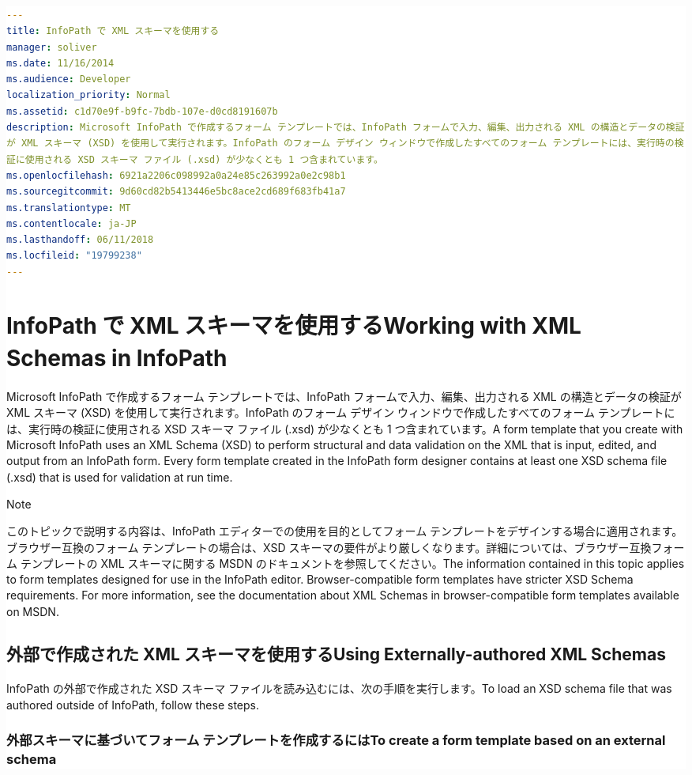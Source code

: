 ```yaml
---
title: InfoPath で XML スキーマを使用する
manager: soliver
ms.date: 11/16/2014
ms.audience: Developer
localization_priority: Normal
ms.assetid: c1d70e9f-b9fc-7bdb-107e-d0cd8191607b
description: Microsoft InfoPath で作成するフォーム テンプレートでは、InfoPath フォームで入力、編集、出力される XML の構造とデータの検証が XML スキーマ (XSD) を使用して実行されます。InfoPath のフォーム デザイン ウィンドウで作成したすべてのフォーム テンプレートには、実行時の検証に使用される XSD スキーマ ファイル (.xsd) が少なくとも 1 つ含まれています。
ms.openlocfilehash: 6921a2206c098992a0a24e85c263992a0e2c98b1
ms.sourcegitcommit: 9d60cd82b5413446e5bc8ace2cd689f683fb41a7
ms.translationtype: MT
ms.contentlocale: ja-JP
ms.lasthandoff: 06/11/2018
ms.locfileid: "19799238"
---
```

# <a name="working-with-xml-schemas-in-infopath"></a><span data-ttu-id="c3c6a-104">InfoPath で XML スキーマを使用する</span><span class="sxs-lookup"><span data-stu-id="c3c6a-104">Working with XML Schemas in InfoPath</span></span>

<span data-ttu-id="c3c6a-p102">Microsoft InfoPath で作成するフォーム テンプレートでは、InfoPath フォームで入力、編集、出力される XML の構造とデータの検証が XML スキーマ (XSD) を使用して実行されます。InfoPath のフォーム デザイン ウィンドウで作成したすべてのフォーム テンプレートには、実行時の検証に使用される XSD スキーマ ファイル (.xsd) が少なくとも 1 つ含まれています。</span><span class="sxs-lookup"><span data-stu-id="c3c6a-p102">A form template that you create with Microsoft InfoPath uses an XML Schema (XSD) to perform structural and data validation on the XML that is input, edited, and output from an InfoPath form. Every form template created in the InfoPath form designer contains at least one XSD schema file (.xsd) that is used for validation at run time.</span></span>
  
> [!NOTE]
> <span data-ttu-id="c3c6a-p103">このトピックで説明する内容は、InfoPath エディターでの使用を目的としてフォーム テンプレートをデザインする場合に適用されます。ブラウザー互換のフォーム テンプレートの場合は、XSD スキーマの要件がより厳しくなります。詳細については、ブラウザー互換フォーム テンプレートの XML スキーマに関する MSDN のドキュメントを参照してください。</span><span class="sxs-lookup"><span data-stu-id="c3c6a-p103">The information contained in this topic applies to form templates designed for use in the InfoPath editor. Browser-compatible form templates have stricter XSD Schema requirements. For more information, see the documentation about XML Schemas in browser-compatible form templates available on MSDN.</span></span> 
  
## <a name="using-externally-authored-xml-schemas"></a><span data-ttu-id="c3c6a-110">外部で作成された XML スキーマを使用する</span><span class="sxs-lookup"><span data-stu-id="c3c6a-110">Using Externally-authored XML Schemas</span></span>

<span data-ttu-id="c3c6a-111">InfoPath の外部で作成された XSD スキーマ ファイルを読み込むには、次の手順を実行します。</span><span class="sxs-lookup"><span data-stu-id="c3c6a-111">To load an XSD schema file that was authored outside of InfoPath, follow these steps.</span></span>
  
### <a name="to-create-a-form-template-based-on-an-external-schema"></a><span data-ttu-id="c3c6a-112">外部スキーマに基づいてフォーム テンプレートを作成するには</span><span class="sxs-lookup"><span data-stu-id="c3c6a-112">To create a form template based on an external schema</span></span>
